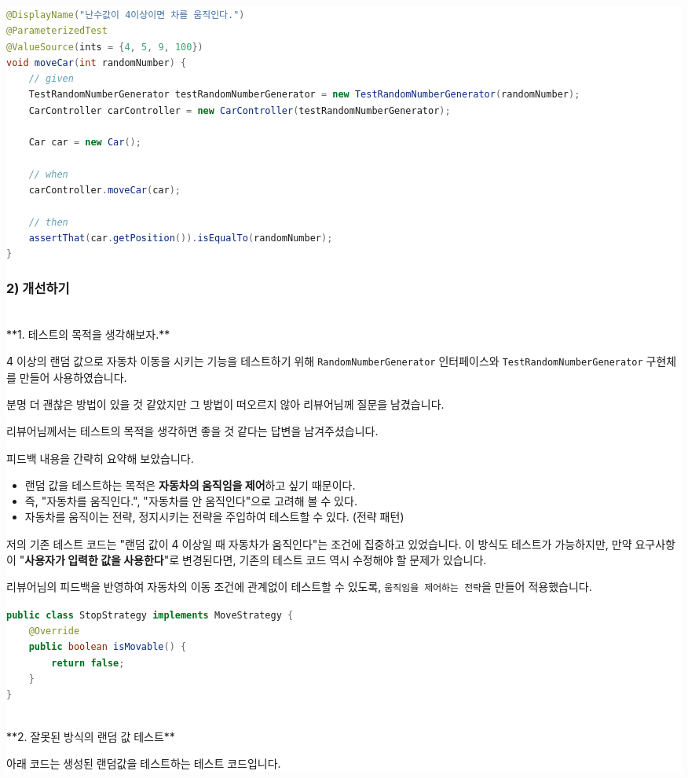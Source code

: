 ```java
@DisplayName("난수값이 4이상이면 차를 움직인다.")
@ParameterizedTest
@ValueSource(ints = {4, 5, 9, 100})
void moveCar(int randomNumber) {
    // given
    TestRandomNumberGenerator testRandomNumberGenerator = new TestRandomNumberGenerator(randomNumber);
    CarController carController = new CarController(testRandomNumberGenerator);

    Car car = new Car();

    // when
    carController.moveCar(car);

    // then
    assertThat(car.getPosition()).isEqualTo(randomNumber);
}
```

### 2) 개선하기

<br/>
**1. 테스트의 목적을 생각해보자.**

4 이상의 랜덤 값으로 자동차 이동을 시키는 기능을 테스트하기 위해 `RandomNumberGenerator` 인터페이스와 `TestRandomNumberGenerator` 구현체를 만들어 사용하였습니다.

분명 더 괜찮은 방법이 있을 것 같았지만 그 방법이 떠오르지 않아 리뷰어님께 질문을 남겼습니다.

리뷰어님께서는 테스트의 목적을 생각하면 좋을 것 같다는 답변을 남겨주셨습니다.

피드백 내용을 간략히 요약해 보았습니다.

- 랜덤 값을 테스트하는 목적은 **자동차의 움직임을 제어**하고 싶기 때문이다.
- 즉, "자동차를 움직인다.", "자동차를 안 움직인다"으로 고려해 볼 수 있다.
- 자동차를 움직이는 전략, 정지시키는 전략을 주입하여 테스트할 수 있다. (전략 패턴)

저의 기존 테스트 코드는 "랜덤 값이 4 이상일 때 자동차가 움직인다"는 조건에 집중하고 있었습니다. 이 방식도 테스트가 가능하지만, 만약 요구사항이 "**사용자가 입력한 값을 사용한다**"로 변경된다면, 기존의 테스트 코드 역시 수정해야 할 문제가 있습니다.

리뷰어님의 피드백을 반영하여 자동차의 이동 조건에 관계없이 테스트할 수 있도록, `움직임을 제어하는 전략`을 만들어 적용했습니다.

```java
public class StopStrategy implements MoveStrategy {
    @Override
    public boolean isMovable() {
        return false;
    }
}
```

<br/>
**2. 잘못된 방식의 랜덤 값 테스트**

아래 코드는 생성된 랜덤값을 테스트하는 테스트 코드입니다.

